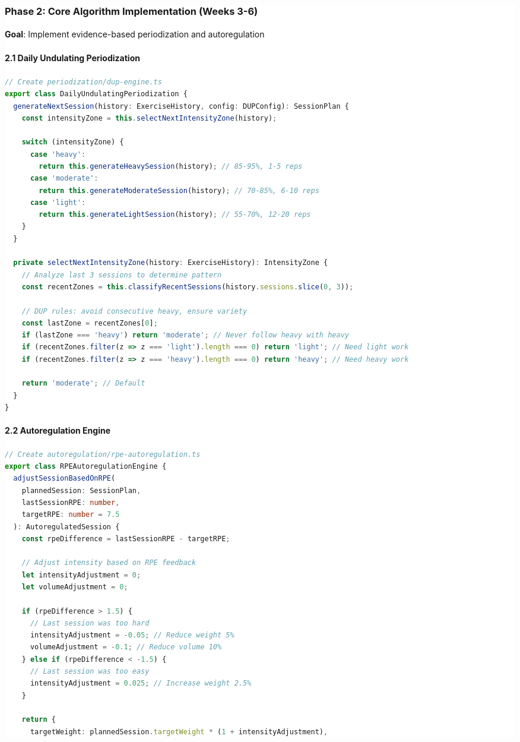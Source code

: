 ```typescript
```

### Phase 2: Core Algorithm Implementation (Weeks 3-6)
**Goal**: Implement evidence-based periodization and autoregulation

#### 2.1 Daily Undulating Periodization
```typescript
// Create periodization/dup-engine.ts
export class DailyUndulatingPeriodization {
  generateNextSession(history: ExerciseHistory, config: DUPConfig): SessionPlan {
    const intensityZone = this.selectNextIntensityZone(history);
    
    switch (intensityZone) {
      case 'heavy':
        return this.generateHeavySession(history); // 85-95%, 1-5 reps
      case 'moderate': 
        return this.generateModerateSession(history); // 70-85%, 6-10 reps
      case 'light':
        return this.generateLightSession(history); // 55-70%, 12-20 reps
    }
  }
  
  private selectNextIntensityZone(history: ExerciseHistory): IntensityZone {
    // Analyze last 3 sessions to determine pattern
    const recentZones = this.classifyRecentSessions(history.sessions.slice(0, 3));
    
    // DUP rules: avoid consecutive heavy, ensure variety
    const lastZone = recentZones[0];
    if (lastZone === 'heavy') return 'moderate'; // Never follow heavy with heavy
    if (recentZones.filter(z => z === 'light').length === 0) return 'light'; // Need light work
    if (recentZones.filter(z => z === 'heavy').length === 0) return 'heavy'; // Need heavy work
    
    return 'moderate'; // Default
  }
}
```

#### 2.2 Autoregulation Engine
```typescript
// Create autoregulation/rpe-autoregulation.ts
export class RPEAutoregulationEngine {
  adjustSessionBasedOnRPE(
    plannedSession: SessionPlan, 
    lastSessionRPE: number,
    targetRPE: number = 7.5
  ): AutoregulatedSession {
    const rpeDifference = lastSessionRPE - targetRPE;
    
    // Adjust intensity based on RPE feedback
    let intensityAdjustment = 0;
    let volumeAdjustment = 0;
    
    if (rpeDifference > 1.5) {
      // Last session was too hard
      intensityAdjustment = -0.05; // Reduce weight 5%
      volumeAdjustment = -0.1; // Reduce volume 10%
    } else if (rpeDifference < -1.5) {
      // Last session was too easy
      intensityAdjustment = 0.025; // Increase weight 2.5%
    }
    
    return {
      targetWeight: plannedSession.targetWeight * (1 + intensityAdjustment),
```